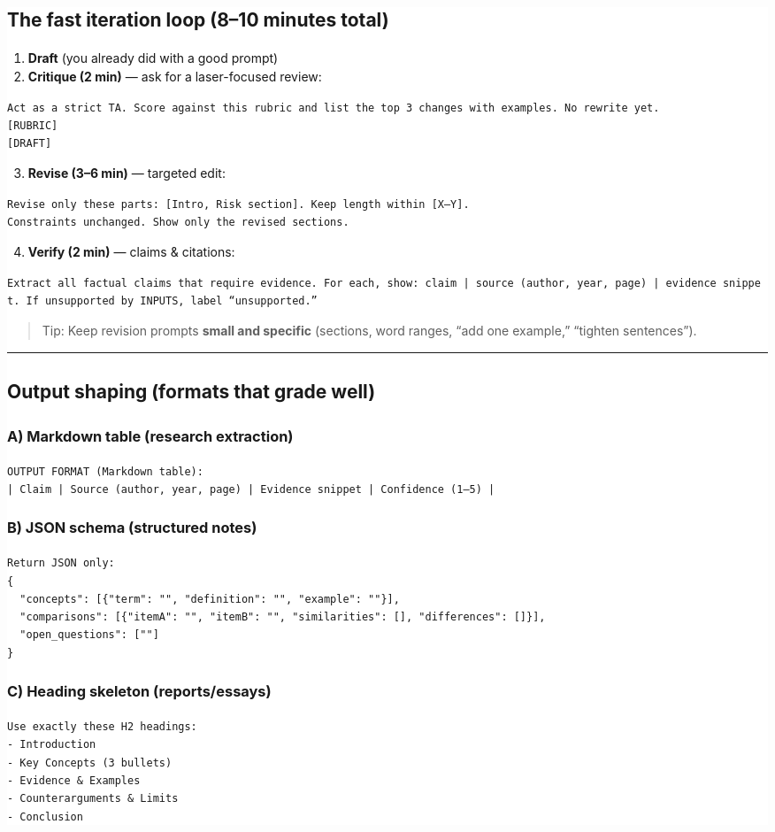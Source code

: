 
## The fast iteration loop (8–10 minutes total)

1. **Draft** (you already did with a good prompt)
2. **Critique (2 min)** — ask for a laser-focused review:

```text
Act as a strict TA. Score against this rubric and list the top 3 changes with examples. No rewrite yet.
[RUBRIC]
[DRAFT]
```

3. **Revise (3–6 min)** — targeted edit:

```text
Revise only these parts: [Intro, Risk section]. Keep length within [X–Y].
Constraints unchanged. Show only the revised sections.
```

4. **Verify (2 min)** — claims & citations:

```text
Extract all factual claims that require evidence. For each, show: claim | source (author, year, page) | evidence snippet. If unsupported by INPUTS, label “unsupported.”
```

> Tip: Keep revision prompts **small and specific** (sections, word ranges, “add one example,” “tighten sentences”).

---

## Output shaping (formats that grade well)

### A) Markdown table (research extraction)

```text
OUTPUT FORMAT (Markdown table):
| Claim | Source (author, year, page) | Evidence snippet | Confidence (1–5) |
```

### B) JSON schema (structured notes)

```text
Return JSON only:
{
  "concepts": [{"term": "", "definition": "", "example": ""}],
  "comparisons": [{"itemA": "", "itemB": "", "similarities": [], "differences": []}],
  "open_questions": [""]
}
```

### C) Heading skeleton (reports/essays)

```text
Use exactly these H2 headings:
- Introduction
- Key Concepts (3 bullets)
- Evidence & Examples
- Counterarguments & Limits
- Conclusion
```
